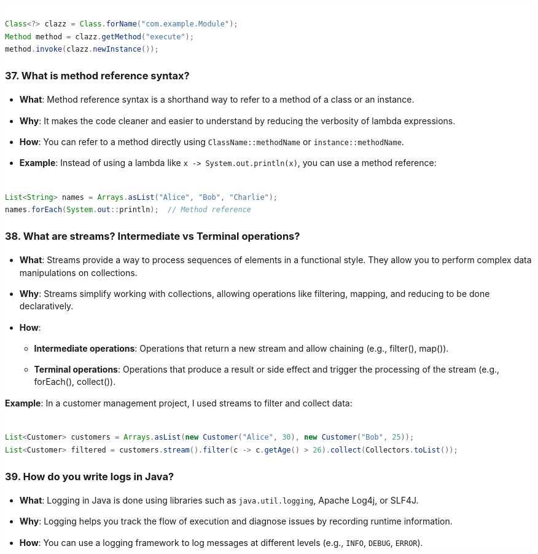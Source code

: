 ```java

Class<?> clazz = Class.forName("com.example.Module");
Method method = clazz.getMethod("execute");
method.invoke(clazz.newInstance());
```
### 37. What is method reference syntax?
* **What**: Method reference syntax is a shorthand way to refer to a method of a class or an instance.

* **Why**: It makes the code cleaner and easier to understand by reducing the verbosity of lambda expressions.

* **How**: You can refer to a method directly using `ClassName::methodName` or `instance::methodName`.

* **Example**: Instead of using a lambda like `x -> System.out.println(x)`, you can use a method reference:

```java

List<String> names = Arrays.asList("Alice", "Bob", "Charlie");
names.forEach(System.out::println);  // Method reference
```
### 38. What are streams? Intermediate vs Terminal operations?
* **What**: Streams provide a way to process sequences of elements in a functional style. They allow you to perform complex data manipulations on collections.

* **Why**: Streams simplify working with collections, allowing operations like filtering, mapping, and reducing to be done declaratively.

* **How**:

    * **Intermediate operations**: Operations that return a new stream and allow chaining (e.g., filter(), map()).

    * **Terminal operations**: Operations that produce a result or side effect and trigger the processing of the stream (e.g., forEach(), collect()).

**Example**: In a customer management project, I used streams to filter and collect data:

```java

List<Customer> customers = Arrays.asList(new Customer("Alice", 30), new Customer("Bob", 25));
List<Customer> filtered = customers.stream().filter(c -> c.getAge() > 26).collect(Collectors.toList());
```
### 39. How do you write logs in Java?
* **What**: Logging in Java is done using libraries such as `java.util.logging`, Apache Log4j, or SLF4J.

* **Why**: Logging helps you track the flow of execution and diagnose issues by recording runtime information.

* **How**: You can use a logging framework to log messages at different levels (e.g., `INFO`, `DEBUG`, `ERROR`).
